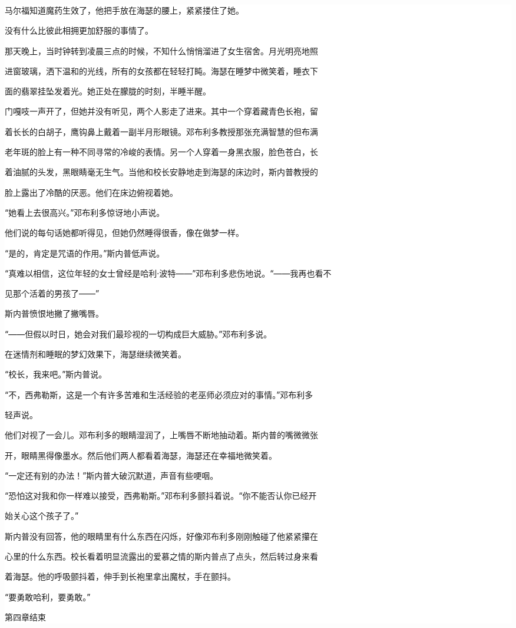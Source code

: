 马尔福知道魔药生效了，他把手放在海瑟的腰上，紧紧搂住了她。

没有什么比彼此相拥更加舒服的事情了。

那天晚上，当时钟转到凌晨三点的时候，不知什么悄悄溜进了女生宿舍。月光明亮地照

进窗玻璃，洒下温和的光线，所有的女孩都在轻轻打盹。海瑟在睡梦中微笑着，睡衣下

面的翡翠挂坠发着光。她正处在朦胧的时刻，半睡半醒。

门嘎吱一声开了，但她并没有听见，两个人影走了进来。其中一个穿着藏青色长袍，留

着长长的白胡子，鹰钩鼻上戴着一副半月形眼镜。邓布利多教授那张充满智慧的但布满

老年斑的脸上有一种不同寻常的冷峻的表情。另一个人穿着一身黑衣服，脸色苍白，长

着油腻的头发，黑眼睛毫无生气。当他和校长安静地走到海瑟的床边时，斯内普教授的

脸上露出了冷酷的厌恶。他们在床边俯视着她。

“她看上去很高兴。”邓布利多惊讶地小声说。

他们说的每句话她都听得见，但她仍然睡得很香，像在做梦一样。

“是的，肯定是咒语的作用。”斯内普低声说。

“真难以相信，这位年轻的女士曾经是哈利·波特——”邓布利多悲伤地说。“——我再也看不

见那个活着的男孩了——”

斯内普愤恨地撇了撇嘴唇。

“——但假以时日，她会对我们最珍视的一切构成巨大威胁。”邓布利多说。

在迷情剂和睡眠的梦幻效果下，海瑟继续微笑着。

“校长，我来吧。”斯内普说。

“不，西弗勒斯，这是一个有许多苦难和生活经验的老巫师必须应对的事情。”邓布利多

轻声说。

他们对视了一会儿。邓布利多的眼睛湿润了，上嘴唇不断地抽动着。斯内普的嘴微微张

开，眼睛黑得像墨水。然后他们两人都看着海瑟，海瑟还在幸福地微笑着。

“一定还有别的办法！”斯内普大破沉默道，声音有些哽咽。

“恐怕这对我和你一样难以接受，西弗勒斯。”邓布利多颤抖着说。“你不能否认你已经开

始关心这个孩子了。”

斯内普没有回答，他的眼睛里有什么东西在闪烁，好像邓布利多刚刚触碰了他紧紧攥在

心里的什么东西。校长看着明显流露出的爱慕之情的斯内普点了点头，然后转过身来看

着海瑟。他的呼吸颤抖着，伸手到长袍里拿出魔杖，手在颤抖。

“要勇敢哈利，要勇敢。”

第四章结束


